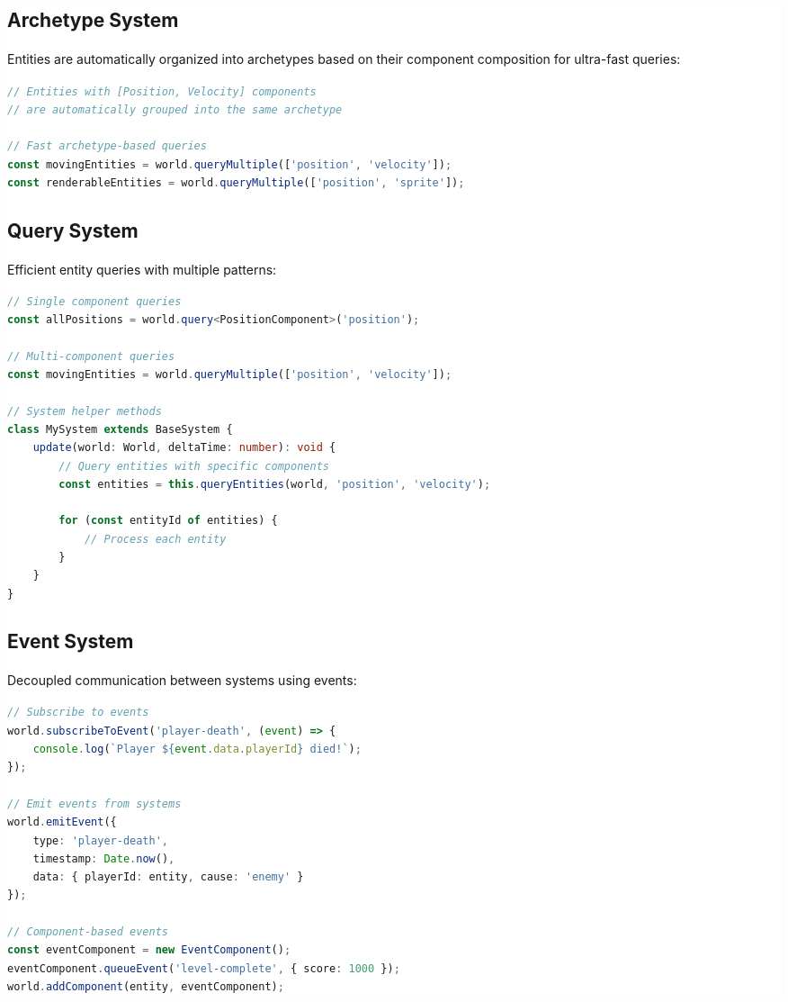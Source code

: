 ## Archetype System

Entities are automatically organized into archetypes based on their component composition for ultra-fast queries:

```typescript
// Entities with [Position, Velocity] components
// are automatically grouped into the same archetype

// Fast archetype-based queries
const movingEntities = world.queryMultiple(['position', 'velocity']);
const renderableEntities = world.queryMultiple(['position', 'sprite']);
```

## Query System

Efficient entity queries with multiple patterns:

```typescript
// Single component queries
const allPositions = world.query<PositionComponent>('position');

// Multi-component queries
const movingEntities = world.queryMultiple(['position', 'velocity']);

// System helper methods
class MySystem extends BaseSystem {
    update(world: World, deltaTime: number): void {
        // Query entities with specific components
        const entities = this.queryEntities(world, 'position', 'velocity');

        for (const entityId of entities) {
            // Process each entity
        }
    }
}
```

## Event System

Decoupled communication between systems using events:

```typescript
// Subscribe to events
world.subscribeToEvent('player-death', (event) => {
    console.log(`Player ${event.data.playerId} died!`);
});

// Emit events from systems
world.emitEvent({
    type: 'player-death',
    timestamp: Date.now(),
    data: { playerId: entity, cause: 'enemy' }
});

// Component-based events
const eventComponent = new EventComponent();
eventComponent.queueEvent('level-complete', { score: 1000 });
world.addComponent(entity, eventComponent);
```
